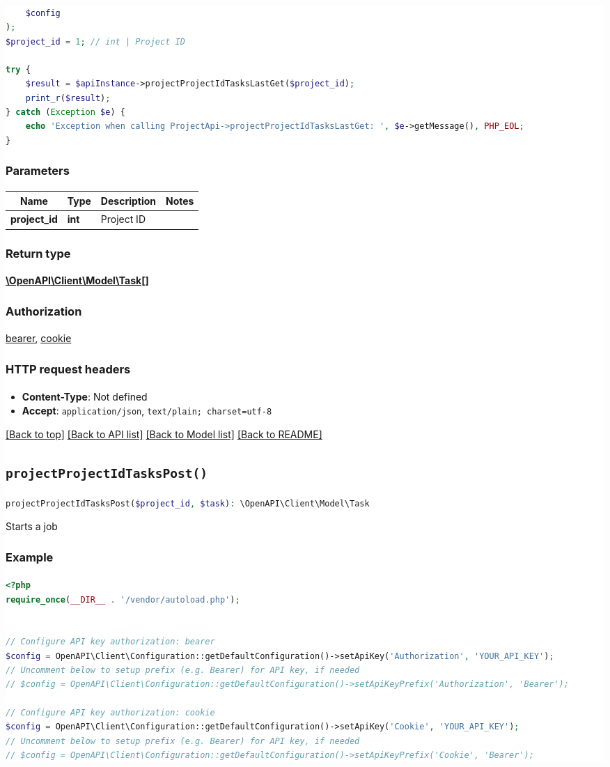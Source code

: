```php
    $config
);
$project_id = 1; // int | Project ID

try {
    $result = $apiInstance->projectProjectIdTasksLastGet($project_id);
    print_r($result);
} catch (Exception $e) {
    echo 'Exception when calling ProjectApi->projectProjectIdTasksLastGet: ', $e->getMessage(), PHP_EOL;
}
```

### Parameters

Name | Type | Description  | Notes
------------- | ------------- | ------------- | -------------
 **project_id** | **int**| Project ID |

### Return type

[**\OpenAPI\Client\Model\Task[]**](../Model/Task.md)

### Authorization

[bearer](../../README.md#bearer), [cookie](../../README.md#cookie)

### HTTP request headers

- **Content-Type**: Not defined
- **Accept**: `application/json`, `text/plain; charset=utf-8`

[[Back to top]](#) [[Back to API list]](../../README.md#endpoints)
[[Back to Model list]](../../README.md#models)
[[Back to README]](../../README.md)

## `projectProjectIdTasksPost()`

```php
projectProjectIdTasksPost($project_id, $task): \OpenAPI\Client\Model\Task
```

Starts a job

### Example

```php
<?php
require_once(__DIR__ . '/vendor/autoload.php');


// Configure API key authorization: bearer
$config = OpenAPI\Client\Configuration::getDefaultConfiguration()->setApiKey('Authorization', 'YOUR_API_KEY');
// Uncomment below to setup prefix (e.g. Bearer) for API key, if needed
// $config = OpenAPI\Client\Configuration::getDefaultConfiguration()->setApiKeyPrefix('Authorization', 'Bearer');

// Configure API key authorization: cookie
$config = OpenAPI\Client\Configuration::getDefaultConfiguration()->setApiKey('Cookie', 'YOUR_API_KEY');
// Uncomment below to setup prefix (e.g. Bearer) for API key, if needed
// $config = OpenAPI\Client\Configuration::getDefaultConfiguration()->setApiKeyPrefix('Cookie', 'Bearer');

```